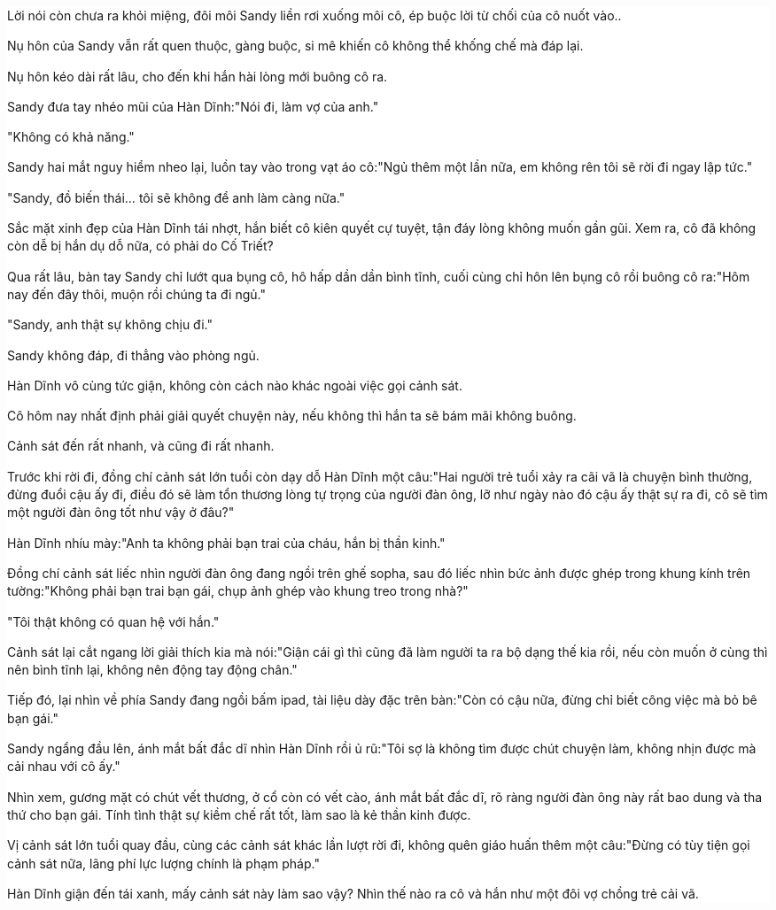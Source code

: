 Lời nói còn chưa ra khỏi miệng, đôi môi Sandy liền rơi xuống môi cô, ép buộc lời từ chối của cô nuốt vào..

Nụ hôn của Sandy vẫn rất quen thuộc, gàng buộc, si mê khiến cô không thể khống chế mà đáp lại.

Nụ hôn kéo dài rất lâu, cho đến khi hắn hài lòng mới buông cô ra.

Sandy đưa tay nhéo mũi của Hàn Dĩnh:"Nói đi, làm vợ của anh."

"Không có khả năng."

Sandy hai mắt nguy hiểm nheo lại, luồn tay vào trong vạt áo cô:"Ngủ thêm một lần nữa, em không rên tôi sẽ rời đi ngay lập tức."

"Sandy, đồ biến thái… tôi sẽ không để anh làm càng nữa."

Sắc mặt xinh đẹp của Hàn Dĩnh tái nhợt, hắn biết cô kiên quyết cự tuyệt, tận đáy lòng không muốn gần gũi. Xem ra, cô đã không còn dễ bị hắn dụ dỗ nữa, có phải do Cố Triết?

Qua rất lâu, bàn tay Sandy chỉ lướt qua bụng cô, hô hấp dần dần bình tĩnh, cuối cùng chỉ hôn lên bụng cô rồi buông cô ra:"Hôm nay đến đây thôi, muộn rồi chúng ta đi ngủ."

"Sandy, anh thật sự không chịu đi."

Sandy không đáp, đi thẳng vào phòng ngủ.

Hàn Dĩnh vô cùng tức giận, không còn cách nào khác ngoài việc gọi cảnh sát.

Cô hôm nay nhất định phải giải quyết chuyện này, nếu không thì hắn ta sẽ bám mãi không buông.

Cảnh sát đến rất nhanh, và cũng đi rất nhanh.

Trước khi rời đi, đồng chí cảnh sát lớn tuổi còn dạy dỗ Hàn Dĩnh một câu:"Hai người trẻ tuổi xảy ra cãi vã là chuyện bình thường, đừng đuổi cậu ấy đi, điều đó sẽ làm tổn thương lòng tự trọng của người đàn ông, lỡ như ngày nào đó cậu ấy thật sự ra đi, cô sẽ tìm một người đàn ông tốt như vậy ở đâu?"

Hàn Dĩnh nhíu mày:"Anh ta không phải bạn trai của cháu, hắn bị thần kinh."

Đồng chí cảnh sát liếc nhìn người đàn ông đang ngồi trên ghế sopha, sau đó liếc nhìn bức ảnh được ghép trong khung kính trên tường:"Không phải bạn trai bạn gái, chụp ảnh ghép vào khung treo trong nhà?"

"Tôi thật không có quan hệ với hắn."

Cảnh sát lại cắt ngang lời giải thích kia mà nói:"Giận cái gì thì cũng đã làm người ta ra bộ dạng thế kia rồi, nếu còn muốn ở cùng thì nên bình tĩnh lại, không nên động tay động chân."

Tiếp đó, lại nhìn về phía Sandy đang ngồi bấm ipad, tài liệu dày đặc trên bàn:"Còn có cậu nữa, đừng chỉ biết công việc mà bỏ bê bạn gái."

Sandy ngẩng đầu lên, ánh mắt bất đắc dĩ nhìn Hàn Dĩnh rồi ủ rũ:"Tôi sợ là không tìm được chút chuyện làm, không nhịn được mà cải nhau với cô ấy."

Nhìn xem, gương mặt có chút vết thương, ở cổ còn có vết cào, ánh mắt bất đắc dĩ, rõ ràng người đàn ông này rất bao dung và tha thứ cho bạn gái. Tính tình thật sự kiềm chế rất tốt, làm sao là kẻ thần kinh được.

Vị cảnh sát lớn tuổi quay đầu, cùng các cảnh sát khác lần lượt rời đi, không quên giáo huấn thêm một câu:"Đừng có tùy tiện gọi cảnh sát nữa, lãng phí lực lượng chính là phạm pháp."

Hàn Dĩnh giận đến tái xanh, mấy cảnh sát này làm sao vậy? Nhìn thế nào ra cô và hắn như một đôi vợ chồng trẻ cải vã.
